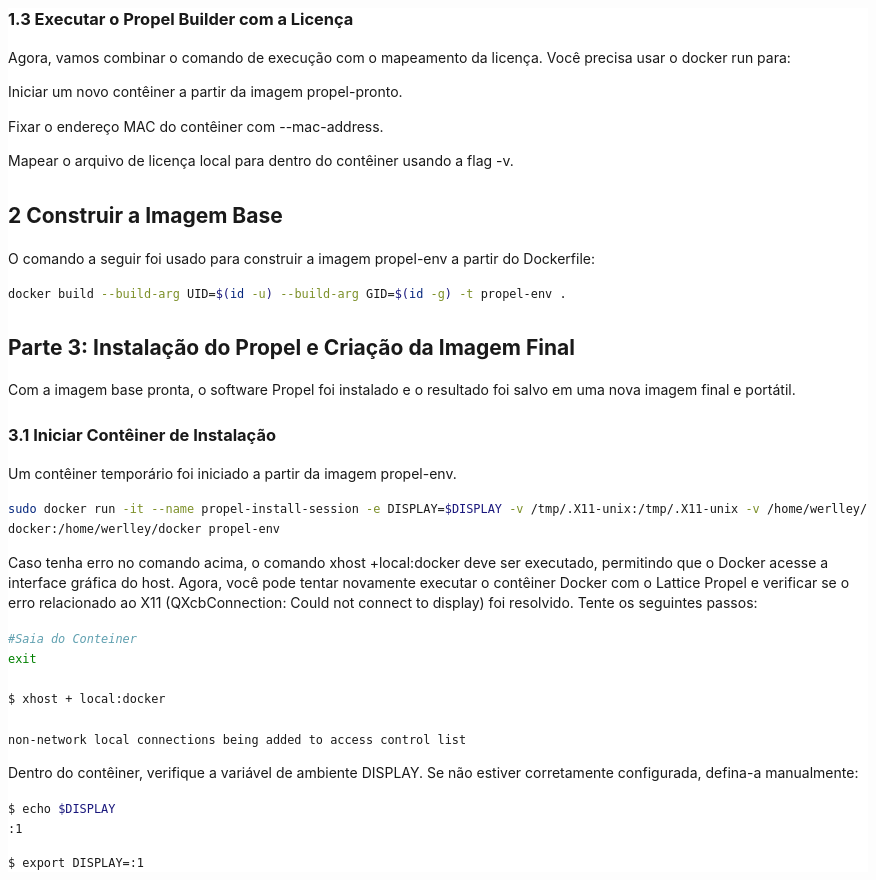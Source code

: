 ### 1.3 Executar o Propel Builder com a Licença
Agora, vamos combinar o comando de execução com o mapeamento da licença. Você precisa usar o docker run para:

Iniciar um novo contêiner a partir da imagem propel-pronto.

Fixar o endereço MAC do contêiner com --mac-address.

Mapear o arquivo de licença local para dentro do contêiner usando a flag -v.


## 2 Construir a Imagem Base

O comando a seguir foi usado para construir a imagem propel-env a partir do Dockerfile:

```bash
docker build --build-arg UID=$(id -u) --build-arg GID=$(id -g) -t propel-env .
```
## Parte 3: Instalação do Propel e Criação da Imagem Final

Com a imagem base pronta, o software Propel foi instalado e o resultado foi salvo em uma nova imagem final e portátil.

### 3.1 Iniciar Contêiner de Instalação

Um contêiner temporário foi iniciado a partir da imagem propel-env.

```bash
sudo docker run -it --name propel-install-session -e DISPLAY=$DISPLAY -v /tmp/.X11-unix:/tmp/.X11-unix -v /home/werlley/docker:/home/werlley/docker propel-env
```

Caso tenha erro no comando acima, o comando xhost +local:docker deve ser executado, permitindo que o Docker acesse a interface gráfica do host. Agora, você pode tentar novamente executar o contêiner Docker com o Lattice Propel e verificar se o erro relacionado ao X11 (QXcbConnection: Could not connect to display) foi resolvido.
Tente os seguintes passos:

```bash
#Saia do Conteiner
exit

$ xhost + local:docker 

non-network local connections being added to access control list
```


Dentro do contêiner, verifique a variável de ambiente DISPLAY. Se não estiver corretamente configurada, defina-a manualmente:

```bash
$ echo $DISPLAY
:1
```
```bash
$ export DISPLAY=:1
```
